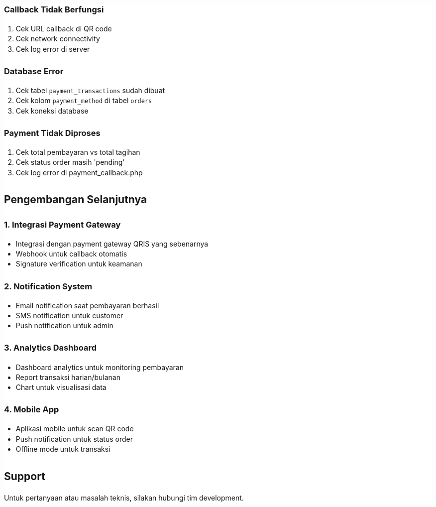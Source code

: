 ### Callback Tidak Berfungsi
1. Cek URL callback di QR code
2. Cek network connectivity
3. Cek log error di server

### Database Error
1. Cek tabel `payment_transactions` sudah dibuat
2. Cek kolom `payment_method` di tabel `orders`
3. Cek koneksi database

### Payment Tidak Diproses
1. Cek total pembayaran vs total tagihan
2. Cek status order masih 'pending'
3. Cek log error di payment_callback.php

## Pengembangan Selanjutnya

### 1. Integrasi Payment Gateway
- Integrasi dengan payment gateway QRIS yang sebenarnya
- Webhook untuk callback otomatis
- Signature verification untuk keamanan

### 2. Notification System
- Email notification saat pembayaran berhasil
- SMS notification untuk customer
- Push notification untuk admin

### 3. Analytics Dashboard
- Dashboard analytics untuk monitoring pembayaran
- Report transaksi harian/bulanan
- Chart untuk visualisasi data

### 4. Mobile App
- Aplikasi mobile untuk scan QR code
- Push notification untuk status order
- Offline mode untuk transaksi

## Support

Untuk pertanyaan atau masalah teknis, silakan hubungi tim development. 